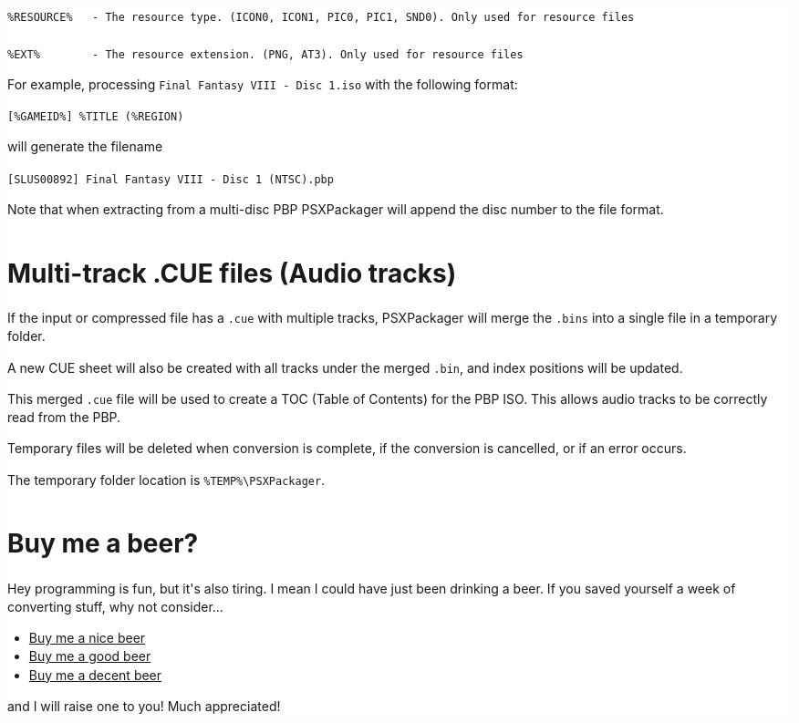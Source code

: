 ```
%RESOURCE%   - The resource type. (ICON0, ICON1, PIC0, PIC1, SND0). Only used for resource files

%EXT%        - The resource extension. (PNG, AT3). Only used for resource files

```

For example, processing `Final Fantasy VIII - Disc 1.iso` with the following format:

```
[%GAMEID%] %TITLE (%REGION)
```

will generate the filename

```
[SLUS00892] Final Fantasy VIII - Disc 1 (NTSC).pbp
```

Note that when extracting from a multi-disc PBP PSXPackager will append the disc number to the file format.


# Multi-track .CUE files (Audio tracks)

If the input or compressed file has a `.cue` with multiple tracks, PSXPackager will merge the `.bins` into a single file in a temporary folder.

A new CUE sheet will also be created with all tracks under the merged `.bin`, and index positions will be updated.

This merged `.cue` file will be used to create a TOC (Table of Contents) for the PBP ISO. This allows audio tracks to be correctly read from the PBP.

Temporary files will be deleted when conversion is complete, if the conversion is cancelled, or if an error occurs.

The temporary folder location is `%TEMP%\PSXPackager`.

# Buy me a beer?

Hey programming is fun, but it's also tiring. I mean I could have just been drinking a beer. If you saved yourself a week of converting stuff, why not consider...

* [Buy me a nice beer](https://www.paypal.me/rupertavery/5.00?locale.x=en_US)
* [Buy me a good beer](https://www.paypal.me/rupertavery/2.50?locale.x=en_US)
* [Buy me a decent beer](https://www.paypal.me/rupertavery/1.50?locale.x=en_US)

and I will raise one to you! Much appreciated!
